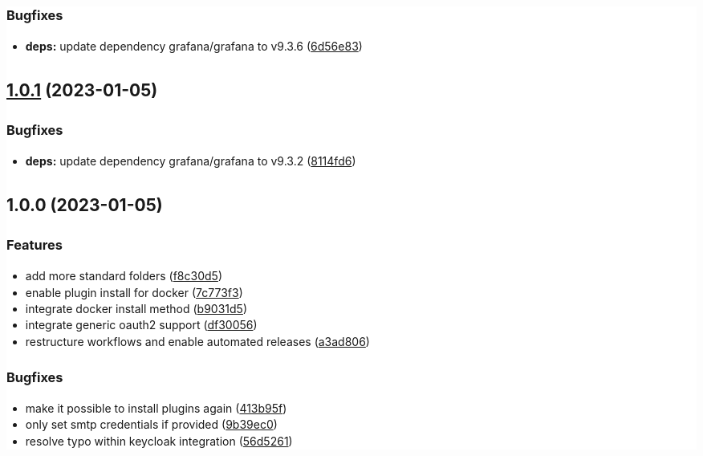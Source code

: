 
### Bugfixes

* **deps:** update dependency grafana/grafana to v9.3.6 ([6d56e83](https://github.com/rolehippie/grafana/commit/6d56e837cb6398128000fd169bf0c5ad3a1151fe))

## [1.0.1](https://github.com/rolehippie/grafana/compare/v1.0.0...v1.0.1) (2023-01-05)


### Bugfixes

* **deps:** update dependency grafana/grafana to v9.3.2 ([8114fd6](https://github.com/rolehippie/grafana/commit/8114fd6769ad12ecd147ffae12b02fdc0c5dce7c))

## 1.0.0 (2023-01-05)


### Features

* add more standard folders ([f8c30d5](https://github.com/rolehippie/grafana/commit/f8c30d57c44b9d7c95b0de061077117b00020d98))
* enable plugin install for docker ([7c773f3](https://github.com/rolehippie/grafana/commit/7c773f3caaf10f118f044619fe9508d6991943e2))
* integrate docker install method ([b9031d5](https://github.com/rolehippie/grafana/commit/b9031d58b93f39cb9744c7530318b4a63d3ea64f))
* integrate generic oauth2 support ([df30056](https://github.com/rolehippie/grafana/commit/df3005691f1d2cf7dbaae720f61232c666cba09e))
* restructure workflows and enable automated releases ([a3ad806](https://github.com/rolehippie/grafana/commit/a3ad806347fc50e043216c3a2ed8eed3bca410ba))


### Bugfixes

* make it possible to install plugins again ([413b95f](https://github.com/rolehippie/grafana/commit/413b95f129dbd66728c3ca08144be22f352d5daa))
* only set smtp credentials if provided ([9b39ec0](https://github.com/rolehippie/grafana/commit/9b39ec01311a57ea070cf4dfc89f2f983f1eea11))
* resolve typo within keycloak integration ([56d5261](https://github.com/rolehippie/grafana/commit/56d52616666de1a3f86e45c131089da874a7f88d))
